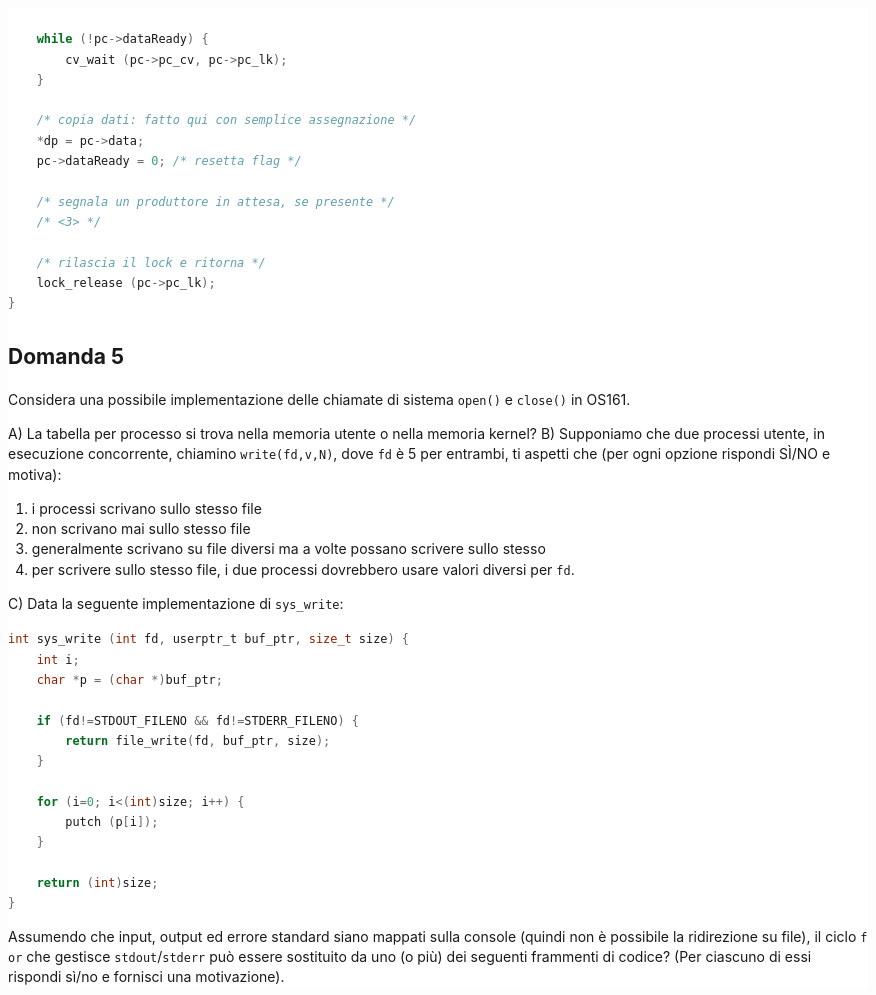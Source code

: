 ```c

    while (!pc->dataReady) {
        cv_wait (pc->pc_cv, pc->pc_lk);
    }

    /* copia dati: fatto qui con semplice assegnazione */
    *dp = pc->data;
    pc->dataReady = 0; /* resetta flag */

    /* segnala un produttore in attesa, se presente */
    /* <3> */

    /* rilascia il lock e ritorna */
    lock_release (pc->pc_lk);
}
```

## Domanda 5

Considera una possibile implementazione delle chiamate di sistema `open()` e `close()` in OS161.

A) La tabella per processo si trova nella memoria utente o nella memoria kernel?
B) Supponiamo che due processi utente, in esecuzione concorrente, chiamino `write(fd,v,N)`, dove `fd` è 5 per entrambi, ti aspetti che (per ogni opzione rispondi SÌ/NO e motiva):
1) i processi scrivano sullo stesso file
2) non scrivano mai sullo stesso file
3) generalmente scrivano su file diversi ma a volte possano scrivere sullo stesso
4) per scrivere sullo stesso file, i due processi dovrebbero usare valori diversi per `fd`.

C) Data la seguente implementazione di `sys_write`:

```c
int sys_write (int fd, userptr_t buf_ptr, size_t size) {
    int i;
    char *p = (char *)buf_ptr;

    if (fd!=STDOUT_FILENO && fd!=STDERR_FILENO) {
        return file_write(fd, buf_ptr, size);
    }

    for (i=0; i<(int)size; i++) {
        putch (p[i]);
    }

    return (int)size;
}
```

Assumendo che input, output ed errore standard siano mappati sulla console (quindi non è possibile la ridirezione su file), il ciclo `for` che gestisce `stdout`/`stderr` può essere sostituito da uno (o più) dei seguenti frammenti di codice? (Per ciascuno di essi rispondi sì/no e fornisci una motivazione).
